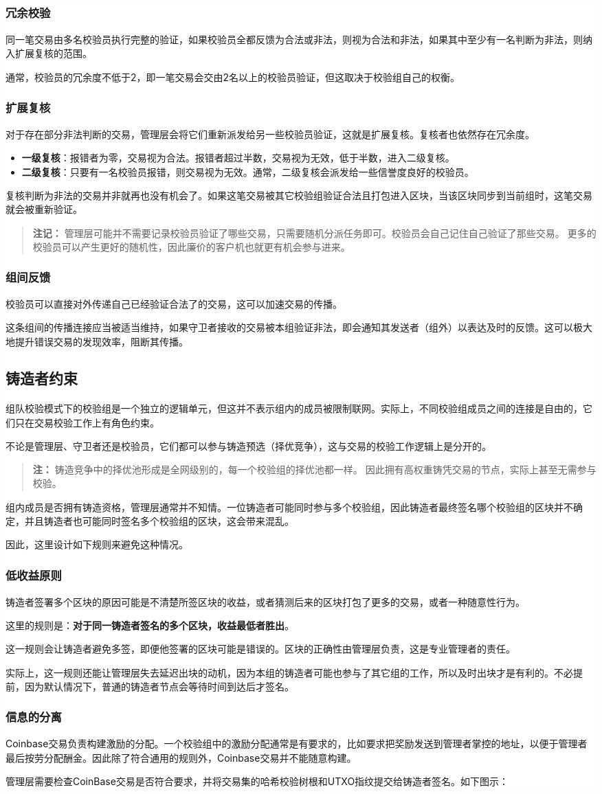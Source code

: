 ### 冗余校验

同一笔交易由多名校验员执行完整的验证，如果校验员全都反馈为合法或非法，则视为合法和非法，如果其中至少有一名判断为非法，则纳入扩展复核的范围。

通常，校验员的冗余度不低于2，即一笔交易会交由2名以上的校验员验证，但这取决于校验组自己的权衡。


### 扩展复核

对于存在部分非法判断的交易，管理层会将它们重新派发给另一些校验员验证，这就是扩展复核。复核者也依然存在冗余度。

- **一级复核**：报错者为零，交易视为合法。报错者超过半数，交易视为无效，低于半数，进入二级复核。
- **二级复核**：只要有一名校验员报错，则交易视为无效。通常，二级复核会派发给一些信誉度良好的校验员。

复核判断为非法的交易并非就再也没有机会了。如果这笔交易被其它校验组验证合法且打包进入区块，当该区块同步到当前组时，这笔交易就会被重新验证。

> **注记：**
> 管理层可能并不需要记录校验员验证了哪些交易，只需要随机分派任务即可。校验员会自己记住自己验证了那些交易。
> 更多的校验员可以产生更好的随机性，因此廉价的客户机也就更有机会参与进来。


### 组间反馈

校验员可以直接对外传递自己已经验证合法了的交易，这可以加速交易的传播。

这条组间的传播连接应当被适当维持，如果守卫者接收的交易被本组验证非法，即会通知其发送者（组外）以表达及时的反馈。这可以极大地提升错误交易的发现效率，阻断其传播。


## 铸造者约束

组队校验模式下的校验组是一个独立的逻辑单元，但这并不表示组内的成员被限制联网。实际上，不同校验组成员之间的连接是自由的，它们只在交易校验工作上有角色约束。

不论是管理层、守卫者还是校验员，它们都可以参与铸造预选（择优竞争），这与交易的校验工作逻辑上是分开的。

> **注：**
> 铸造竞争中的择优池形成是全网级别的，每一个校验组的择优池都一样。
> 因此拥有高权重铸凭交易的节点，实际上甚至无需参与校验。

组内成员是否拥有铸造资格，管理层通常并不知情。一位铸造者可能同时参与多个校验组，因此铸造者最终签名哪个校验组的区块并不确定，并且铸造者也可能同时签名多个校验组的区块，这会带来混乱。

因此，这里设计如下规则来避免这种情况。


### 低收益原则

铸造者签署多个区块的原因可能是不清楚所签区块的收益，或者猜测后来的区块打包了更多的交易，或者一种随意性行为。

这里的规则是：**对于同一铸造者签名的多个区块，收益最低者胜出**。

这一规则会让铸造者避免多签，即便他签署的区块可能是错误的。区块的正确性由管理层负责，这是专业管理者的责任。

实际上，这一规则还能让管理层失去延迟出块的动机，因为本组的铸造者可能也参与了其它组的工作，所以及时出块才是有利的。不必提前，因为默认情况下，普通的铸造者节点会等待时间到达后才签名。


### 信息的分离

Coinbase交易负责构建激励的分配。一个校验组中的激励分配通常是有要求的，比如要求把奖励发送到管理者掌控的地址，以便于管理者最后按劳分配酬金。因此除了符合通用的规则外，Coinbase交易并不能随意构建。

管理层需要检查CoinBase交易是否符合要求，并将交易集的哈希校验树根和UTXO指纹提交给铸造者签名。如下图示：
